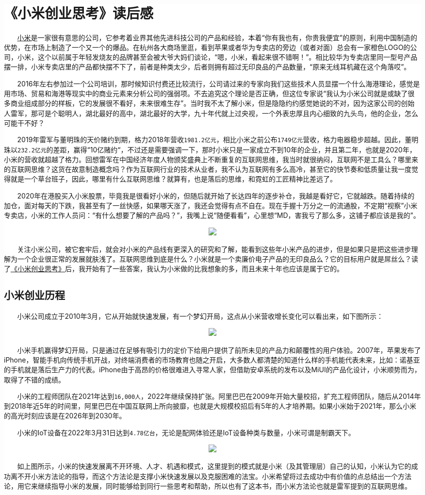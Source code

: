 # 《小米创业思考》读后感

&nbsp;&nbsp;&nbsp;&nbsp;&nbsp;&nbsp;&nbsp;[小米](https://www.mi.com)是一家很有意思的公司，它参考着业界其他先进科技公司的产品和经验，本着“你有我也有，你贵我便宜”的原则，利用中国制造的优势，在市场上制造了一个又一个的爆品。在杭州各大商场里逛，看到苹果或者华为专卖店的旁边（或者对面）总会有一家橙色LOGO的公司，小米，这个以前属于年轻发烧友的品牌甚至会被大爷大妈们谈论，“嗯，小米，看起来很不错啊！”。相比较华为专卖店里同一型号产品摆一排，小米专卖店里的产品都快摆不下了，前者是种类太少，后者则拥有超过无印良品的产品数量，“原来无线耳机藏在这个角落哎”。

&nbsp;&nbsp;&nbsp;&nbsp;&nbsp;&nbsp;&nbsp;2016年左右参加过一个公司培训，那时候知识付费还比较流行，公司请过来的专家向我们这些技术人员显摆一个什么海港理论，感觉是用市场、贸易和海港等现实中的商业元素来分析公司的强弱项。不去追究这个理论是否正确，但这位专家说“我认为小米公司就是或缺了很多商业组成部分的样板，它的发展很不看好，未来很难生存”。当时我不太了解小米，但是隐隐约约感觉她说的不对，因为这家公司的创始人雷军，那可是个聪明人，湖北最好的高中，湖北最好的大学，九十年代就上过央视，一个外表忠厚且内心细致的九头鸟，他的企业，怎么可能干不好？

&nbsp;&nbsp;&nbsp;&nbsp;&nbsp;&nbsp;&nbsp;2019年雷军与董明珠的天价赌约到期，格力2018年营收`1981.2亿元`，相比小米之前公布`1749亿元`营收，格力电器稳步超越。因此，董明珠以`232.2亿元`的差距，赢得“10亿赌约“，不过还是需要强调一下，那时小米只是一家成立不到10年的企业，并且第二年，也就是2020年，小米的营收就超越了格力。回想雷军在中国经济年度人物颁奖盛典上不断重复的互联网思维，我当时就很纳闷，互联网不是工具么？哪里来的互联网思维？这货在故意制造概念吗？作为互联网行业的技术从业者，我不认为互联网有多么高冷，甚至它的快节奏和低质量让我一度觉得就是一个草台班子，因此，哪里有什么互联网思维？就算有，也是落后的思维，和霓虹的工匠精神比差远了。

&nbsp;&nbsp;&nbsp;&nbsp;&nbsp;&nbsp;&nbsp;2020年在港股买入小米股票，毕竟我是很看好小米的，但随后就开始了长达四年的逐步补仓，我越是看好它，它就越跌。随着持续的加仓，面对每天的下跌，我甚至有了一丝快感，如果哪天涨了，我还会觉得有点不自在。现在手握十万分之一的流通股，不定期“视察”小米专卖店，小米的工作人员问：“有什么想要了解的产品吗？”，我嘴上说“随便看看”，心里想“MD，害我亏了那么多，这铺子都应该是我的”。

<center>
<img src="https://weipeng2k.github.io/lunatic-diary/resources/xiaomi-create/xiaomi-create.jpg" width="90%" />
</center>

&nbsp;&nbsp;&nbsp;&nbsp;&nbsp;&nbsp;&nbsp;关注小米公司，被它套牢后，就会对小米的产品线有更深入的研究和了解，能看到这些年小米产品的进步，但是如果只是把这些进步理解为一个企业很正常的发展就肤浅了。互联网思维到底是什么？小米就是一个卖廉价电子产品的无印良品么？它的目标用户就是屌丝么？读了[《小米创业思考》](https://book.douban.com/subject/36057097/)后，我开始有了一些答案，我认为小米做的比我想象的多，而且未来十年也应该是属于它的。

## 小米创业历程

&nbsp;&nbsp;&nbsp;&nbsp;&nbsp;&nbsp;&nbsp;小米公司成立于2010年3月，它从开始就快速发展，有一个梦幻开局，这点从小米营收增长变化可以看出来，如下图所示：

<center>
<img src="https://weipeng2k.github.io/lunatic-diary/resources/xiaomi-create/xiaomi-create-revenue.jpg" width="90%" />
</center>

&nbsp;&nbsp;&nbsp;&nbsp;&nbsp;&nbsp;&nbsp;小米手机赢得梦幻开局，只是通过在足够有吸引力的定价下给用户提供了前所未见的产品力和颠覆性的用户体验。2007年，苹果发布了iPhone，智能手机向传统手机开战，对终端消费者的市场教育也随之开启，大多数人都清楚的知道什么样的手机能代表未来，比如：诺基亚的手机就是落后生产力的代表。iPhone由于高昂的价格很难进入寻常人家，但借助安卓系统的发布以及MiUI的产品化设计，小米顺势而为，取得了不错的成绩。

&nbsp;&nbsp;&nbsp;&nbsp;&nbsp;&nbsp;&nbsp;小米的工程师团队在2021年达到`16,000人`，2022年继续保持扩张。阿里巴巴在2009年开始大量校招，扩充工程师团队，随后从2014年到2018年近5年的时间里，阿里巴巴在中国互联网上所向披靡，也就是大规模校招后有5年的人才培养期。如果小米始于2021年，那么小米的高光时刻应该是在2026年到2030年。

&nbsp;&nbsp;&nbsp;&nbsp;&nbsp;&nbsp;&nbsp;小米的IoT设备在2022年3月31日达到`4.78亿台`，无论是配网体验还是IoT设备种类与数量，小米可谓是制霸天下。

<center>
<img src="https://weipeng2k.github.io/lunatic-diary/resources/xiaomi-create/xiaomi-create-logic.jpg" width="70%" />
</center>

&nbsp;&nbsp;&nbsp;&nbsp;&nbsp;&nbsp;&nbsp;如上图所示，小米的快速发展离不开环境、人才、机遇和模式，这里提到的模式就是小米（及其管理层）自己的认知，小米认为它的成功离不开小米方法论的指导，而这个方法论是支撑小米快速发展以及克服困难的法宝。小米希望将过去成功中有价值的点总结出一个方法论，用它来继续指导小米的发展，同时能够给到同行一些思考和帮助，所以也有了这本书，而小米方法论也就是雷军提到的互联网思维。
